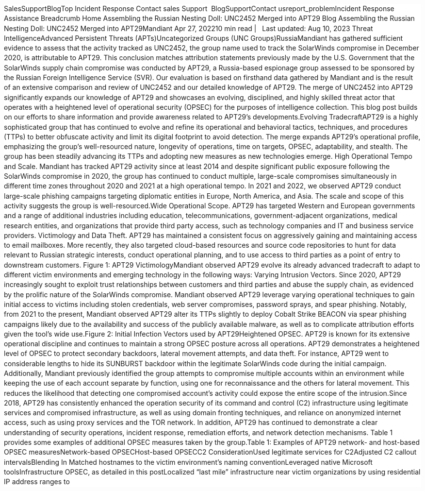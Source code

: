 SalesSupportBlogTop Incident Response Contact sales Support   BlogSupportContact usreport_problemIncident Response Assistance   Breadcrumb Home Assembling the Russian Nesting Doll: UNC2452 Merged into APT29   Blog Assembling the Russian Nesting Doll: UNC2452 Merged into APT29Mandiant Apr 27, 202210 min read |    Last updated: Aug 10, 2023 Threat IntelligenceAdvanced Persistent Threats (APTs)Uncategorized Groups (UNC Groups)RussiaMandiant has gathered sufficient evidence to assess that the activity tracked as UNC2452, the group name used to track the SolarWinds compromise in December 2020, is attributable to APT29. This conclusion matches attribution statements previously made by the U.S. Government that the SolarWinds supply chain compromise was conducted by APT29, a Russia-based espionage group assessed to be sponsored by the Russian Foreign Intelligence Service (SVR). Our evaluation is based on firsthand data gathered by Mandiant and is the result of an extensive comparison and review of UNC2452 and our detailed knowledge of APT29. The merge of UNC2452 into APT29 significantly expands our knowledge of APT29 and showcases an evolving, disciplined, and highly skilled threat actor that operates with a heightened level of operational security (OPSEC) for the purposes of intelligence collection. This blog post builds on our efforts to share information and provide awareness related to APT29’s developments.Evolving TradecraftAPT29 is a highly sophisticated group that has continued to evolve and refine its operational and behavioral tactics, techniques, and procedures (TTPs) to better obfuscate activity and limit its digital footprint to avoid detection. The merge expands APT29’s operational profile, emphasizing the group’s well-resourced nature, longevity of operations, time on targets, OPSEC, adaptability, and stealth. The group has been steadily advancing its TTPs and adopting new measures as new technologies emerge. High Operational Tempo and Scale. Mandiant has tracked APT29 activity since at least 2014 and despite significant public exposure following the SolarWinds compromise in 2020, the group has continued to conduct multiple, large-scale compromises simultaneously in different time zones throughout 2020 and 2021 at a high operational tempo. In 2021 and 2022, we observed APT29 conduct large-scale phishing campaigns targeting diplomatic entities in Europe, North America, and Asia. The scale and scope of this activity suggests the group is well-resourced.Wide Operational Scope. APT29 has targeted Western and European governments and a range of additional industries including education, telecommunications, government-adjacent organizations, medical research entities, and organizations that provide third party access, such as technology companies and IT and business service providers. Victimology and Data Theft. APT29 has maintained a consistent focus on aggressively gaining and maintaining access to email mailboxes. More recently, they also targeted cloud-based resources and source code repositories to hunt for data relevant to Russian strategic interests, conduct operational planning, and to use access to third parties as a point of entry to downstream customers. Figure 1: APT29 VictimologyMandiant observed APT29 evolve its already advanced tradecraft to adapt to different victim environments and emerging technology in the following ways: Varying Intrusion Vectors. Since 2020, APT29 increasingly sought to exploit trust relationships between customers and third parties and abuse the supply chain, as evidenced by the prolific nature of the SolarWinds compromise. Mandiant observed APT29 leverage varying operational techniques to gain initial access to victims including stolen credentials, web server compromises, password sprays, and spear phishing. Notably, from 2021 to the present, Mandiant observed APT29 alter its TTPs slightly to deploy Cobalt Strike BEACON via spear phishing campaigns likely due to the availability and success of the publicly available malware, as well as to complicate attribution efforts given the tool’s wide use.Figure 2: Initial Infection Vectors used by APT29Heightened OPSEC. APT29 is known for its extensive operational discipline and continues to maintain a strong OPSEC posture across all operations. APT29 demonstrates a heightened level of OPSEC to protect secondary backdoors, lateral movement attempts, and data theft. For instance, APT29 went to considerable lengths to hide its SUNBURST backdoor within the legitimate SolarWinds code during the initial campaign. Additionally, Mandiant previously identified the group attempts to compromise multiple accounts within an environment while keeping the use of each account separate by function, using one for reconnaissance and the others for lateral movement. This reduces the likelihood that detecting one compromised account’s activity could expose the entire scope of the intrusion.Since 2018, APT29 has consistently enhanced the operation security of its command and control (C2) infrastructure using legitimate services and compromised infrastructure, as well as using domain fronting techniques, and reliance on anonymized internet access, such as using proxy services and the TOR network. In addition, APT29 has continued to demonstrate a clear understanding of security operations, incident response, remediation efforts, and network detection mechanisms. Table 1 provides some examples of additional OPSEC measures taken by the group.Table 1: Examples of APT29 network- and host-based OPSEC measuresNetwork-based OPSECHost-based OPSECC2 ConsiderationUsed legitimate services for C2Adjusted C2 callout intervalsBlending In Matched hostnames to the victim environment’s naming conventionLeveraged native Microsoft toolsInfrastructure OPSEC, as detailed in this postLocalized “last mile” infrastructure near victim organizations by using residential IP address ranges to